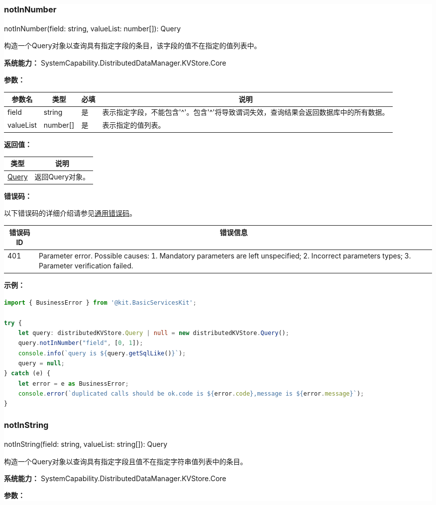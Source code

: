 ### notInNumber

notInNumber(field: string, valueList: number[]): Query

构造一个Query对象以查询具有指定字段的条目，该字段的值不在指定的值列表中。

**系统能力：** SystemCapability.DistributedDataManager.KVStore.Core

**参数：**

| 参数名    | 类型 | 必填 | 说明                          |
| --------- | -------- | ---- | ----------------------------- |
| field     | string   | 是   | 表示指定字段，不能包含'^'。包含'^'将导致谓词失效，查询结果会返回数据库中的所有数据。 |
| valueList | number[] | 是   | 表示指定的值列表。            |

**返回值：**

| 类型           | 说明            |
| -------------- | --------------- |
| [Query](#query) | 返回Query对象。 |

**错误码：**

以下错误码的详细介绍请参见[通用错误码](../errorcode-universal.md)。

| **错误码ID** | **错误信息** |
| ------------ | ------------ |
| 401          | Parameter error. Possible causes: 1. Mandatory parameters are left unspecified; 2. Incorrect parameters types; 3. Parameter verification failed.  |

**示例：**

```ts
import { BusinessError } from '@kit.BasicServicesKit';

try {
    let query: distributedKVStore.Query | null = new distributedKVStore.Query();
    query.notInNumber("field", [0, 1]);
    console.info(`query is ${query.getSqlLike()}`);
    query = null;
} catch (e) {
    let error = e as BusinessError;
    console.error(`duplicated calls should be ok.code is ${error.code},message is ${error.message}`);
}
```

### notInString

notInString(field: string, valueList: string[]): Query

构造一个Query对象以查询具有指定字段且值不在指定字符串值列表中的条目。

**系统能力：** SystemCapability.DistributedDataManager.KVStore.Core

**参数：**
